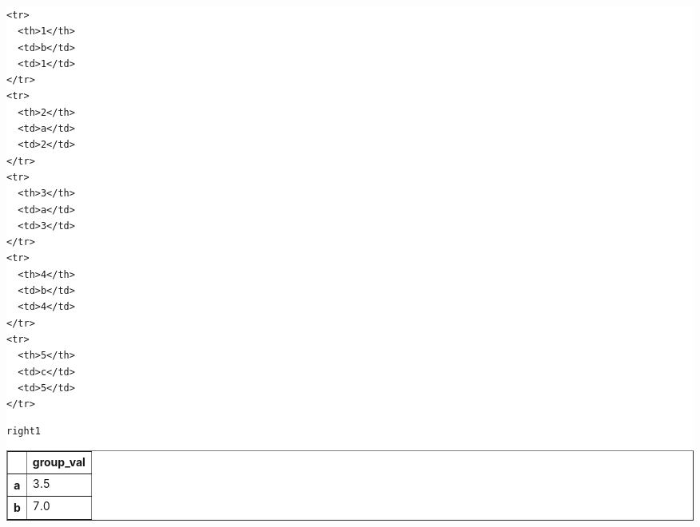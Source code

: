     <tr>
      <th>1</th>
      <td>b</td>
      <td>1</td>
    </tr>
    <tr>
      <th>2</th>
      <td>a</td>
      <td>2</td>
    </tr>
    <tr>
      <th>3</th>
      <td>a</td>
      <td>3</td>
    </tr>
    <tr>
      <th>4</th>
      <td>b</td>
      <td>4</td>
    </tr>
    <tr>
      <th>5</th>
      <td>c</td>
      <td>5</td>
    </tr>
  </tbody>
</table>
</div>




```python
right1
```




<div>
<style scoped>
    .dataframe tbody tr th:only-of-type {
        vertical-align: middle;
    }

    .dataframe tbody tr th {
        vertical-align: top;
    }

    .dataframe thead th {
        text-align: right;
    }
</style>
<table border="1" class="dataframe">
  <thead>
    <tr style="text-align: right;">
      <th></th>
      <th>group_val</th>
    </tr>
  </thead>
  <tbody>
    <tr>
      <th>a</th>
      <td>3.5</td>
    </tr>
    <tr>
      <th>b</th>
      <td>7.0</td>